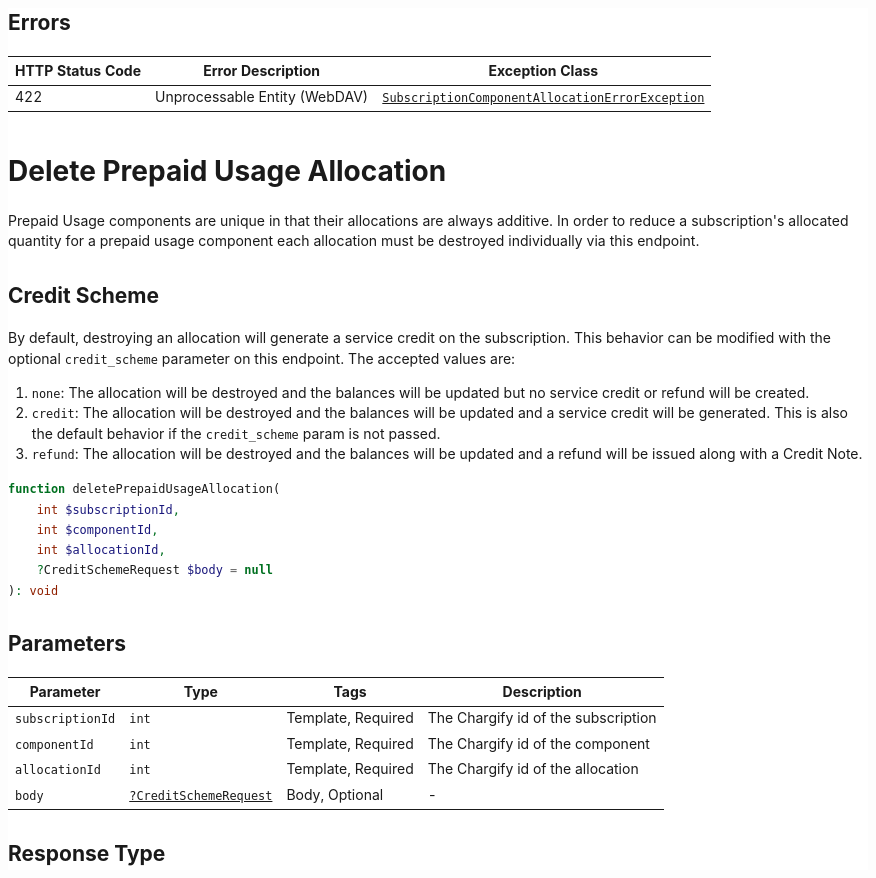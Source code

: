 ```php
```

## Errors

| HTTP Status Code | Error Description | Exception Class |
|  --- | --- | --- |
| 422 | Unprocessable Entity (WebDAV) | [`SubscriptionComponentAllocationErrorException`](../../doc/models/subscription-component-allocation-error-exception.md) |


# Delete Prepaid Usage Allocation

Prepaid Usage components are unique in that their allocations are always additive. In order to reduce a subscription's allocated quantity for a prepaid usage component each allocation must be destroyed individually via this endpoint.

## Credit Scheme

By default, destroying an allocation will generate a service credit on the subscription. This behavior can be modified with the optional `credit_scheme` parameter on this endpoint. The accepted values are:

1. `none`: The allocation will be destroyed and the balances will be updated but no service credit or refund will be created.
2. `credit`: The allocation will be destroyed and the balances will be updated and a service credit will be generated. This is also the default behavior if the `credit_scheme` param is not passed.
3. `refund`: The allocation will be destroyed and the balances will be updated and a refund will be issued along with a Credit Note.

```php
function deletePrepaidUsageAllocation(
    int $subscriptionId,
    int $componentId,
    int $allocationId,
    ?CreditSchemeRequest $body = null
): void
```

## Parameters

| Parameter | Type | Tags | Description |
|  --- | --- | --- | --- |
| `subscriptionId` | `int` | Template, Required | The Chargify id of the subscription |
| `componentId` | `int` | Template, Required | The Chargify id of the component |
| `allocationId` | `int` | Template, Required | The Chargify id of the allocation |
| `body` | [`?CreditSchemeRequest`](../../doc/models/credit-scheme-request.md) | Body, Optional | - |

## Response Type
